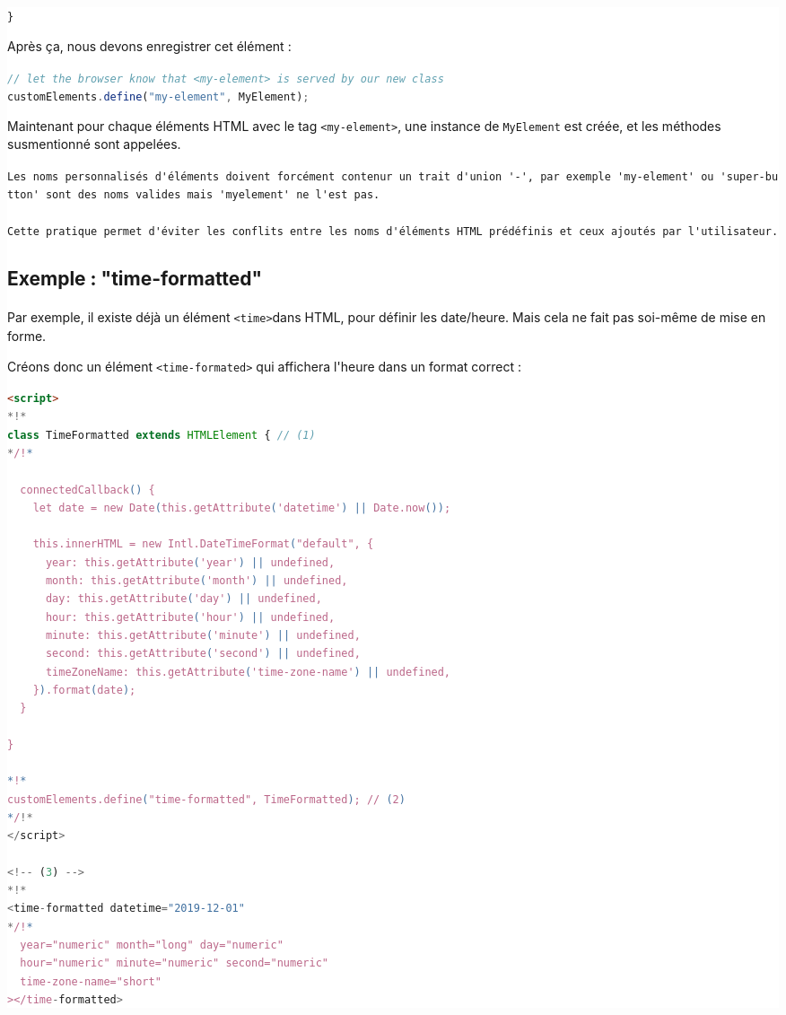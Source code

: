 ```js
}
```


Après ça, nous devons enregistrer cet élément :

```js
// let the browser know that <my-element> is served by our new class
customElements.define("my-element", MyElement);
```

Maintenant pour chaque éléments HTML avec le tag `<my-element>`, une instance de `MyElement` est créée, et les méthodes susmentionné sont appelées.


```smart header="Les noms d'éléments personnalisés doivent contenir un trait d'union '-'"
Les noms personnalisés d'éléments doivent forcément contenur un trait d'union '-', par exemple 'my-element' ou 'super-button' sont des noms valides mais 'myelement' ne l'est pas.

Cette pratique permet d'éviter les conflits entre les noms d'éléments HTML prédéfinis et ceux ajoutés par l'utilisateur.
```

## Exemple : "time-formatted"

Par exemple, il existe déjà un élément `<time>`dans HTML, pour définir les date/heure. Mais cela ne fait pas soi-même de mise en forme.

Créons donc un élément `<time-formated>` qui affichera l'heure dans un format correct :




```html run height=50 autorun="no-epub"
<script>
*!*
class TimeFormatted extends HTMLElement { // (1)
*/!*

  connectedCallback() {
    let date = new Date(this.getAttribute('datetime') || Date.now());

    this.innerHTML = new Intl.DateTimeFormat("default", {
      year: this.getAttribute('year') || undefined,
      month: this.getAttribute('month') || undefined,
      day: this.getAttribute('day') || undefined,
      hour: this.getAttribute('hour') || undefined,
      minute: this.getAttribute('minute') || undefined,
      second: this.getAttribute('second') || undefined,
      timeZoneName: this.getAttribute('time-zone-name') || undefined,
    }).format(date);
  }

}

*!*
customElements.define("time-formatted", TimeFormatted); // (2)
*/!*
</script>

<!-- (3) -->
*!*
<time-formatted datetime="2019-12-01"
*/!*
  year="numeric" month="long" day="numeric"
  hour="numeric" minute="numeric" second="numeric"
  time-zone-name="short"
></time-formatted>
```